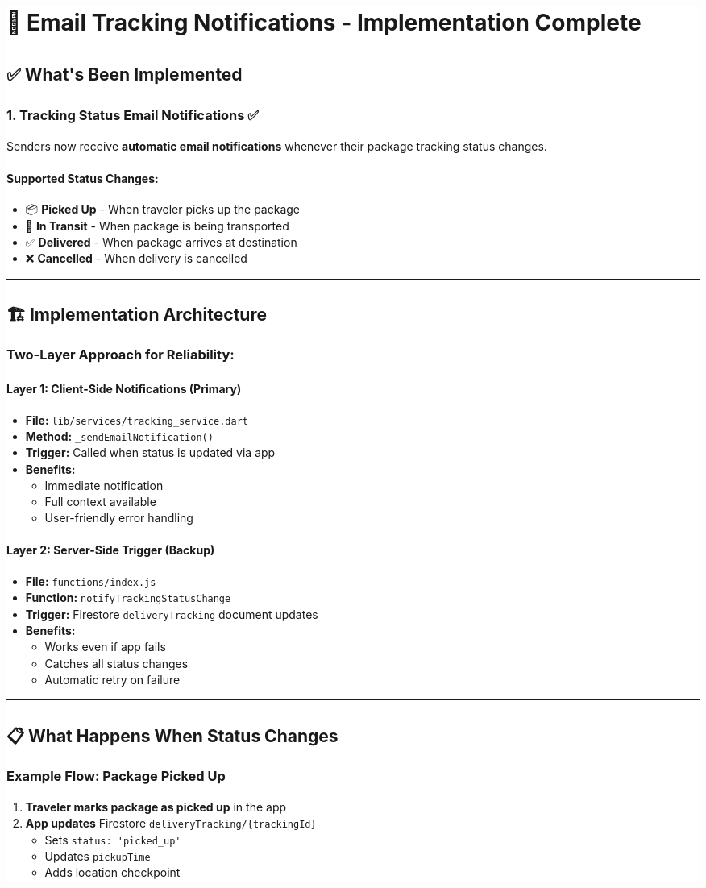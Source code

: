 # 📧 Email Tracking Notifications - Implementation Complete

## ✅ What's Been Implemented

### 1. **Tracking Status Email Notifications** ✅

Senders now receive **automatic email notifications** whenever their package tracking status changes.

#### **Supported Status Changes:**
- 📦 **Picked Up** - When traveler picks up the package
- 🚚 **In Transit** - When package is being transported
- ✅ **Delivered** - When package arrives at destination
- ❌ **Cancelled** - When delivery is cancelled

---

## 🏗️ Implementation Architecture

### **Two-Layer Approach for Reliability:**

#### **Layer 1: Client-Side Notifications** (Primary)
- **File:** `lib/services/tracking_service.dart`
- **Method:** `_sendEmailNotification()`
- **Trigger:** Called when status is updated via app
- **Benefits:**
  - Immediate notification
  - Full context available
  - User-friendly error handling

#### **Layer 2: Server-Side Trigger** (Backup)
- **File:** `functions/index.js`
- **Function:** `notifyTrackingStatusChange`
- **Trigger:** Firestore `deliveryTracking` document updates
- **Benefits:**
  - Works even if app fails
  - Catches all status changes
  - Automatic retry on failure

---

## 📋 What Happens When Status Changes

### **Example Flow: Package Picked Up**

1. **Traveler marks package as picked up** in the app
2. **App updates** Firestore `deliveryTracking/{trackingId}`
   - Sets `status: 'picked_up'`
   - Updates `pickupTime`
   - Adds location checkpoint
